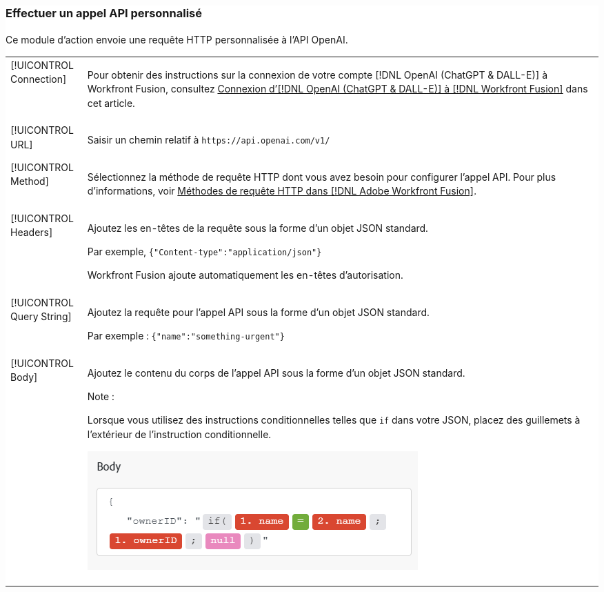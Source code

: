 ### Effectuer un appel API personnalisé

Ce module d’action envoie une requête HTTP personnalisée à l’API OpenAI.

<table style="table-layout:auto"> 
 <col> 
 <col> 
 <tbody> 
  <tr> 
   <td role="rowheader">[!UICONTROL Connection]</td> 
   <td> <p>Pour obtenir des instructions sur la connexion de votre compte [!DNL OpenAI (ChatGPT & DALL-E)] à Workfront Fusion, consultez <a href="#connecting-openaichatgpt-to-workfront-fusion" class="MCXref xref">Connexion d’[!DNL OpenAI (ChatGPT & DALL-E)] à [!DNL Workfront Fusion]</a> dans cet article.</p> </td> 
  </tr> 
  <tr> 
   <td role="rowheader">[!UICONTROL URL]</td> 
   <td> <p>Saisir un chemin relatif à <code>https://api.openai.com/v1/</code> </p> </td> 
  </tr> 
  <tr> 
   <td role="rowheader">[!UICONTROL Method]</td> 
   <td> <p>Sélectionnez la méthode de requête HTTP dont vous avez besoin pour configurer l’appel API. Pour plus d’informations, voir <a href="/help/workfront-fusion/references/modules/http-request-methods.md" class="MCXref xref" data-mc-variable-override="">Méthodes de requête HTTP dans [!DNL Adobe Workfront Fusion]</a>.</p> </td> 
  </tr> 
  <tr> 
   <td role="rowheader">[!UICONTROL Headers]</td> 
   <td> <p>Ajoutez les en-têtes de la requête sous la forme d’un objet JSON standard.</p> <p>Par exemple, <code>{"Content-type":"application/json"}</code></p> <p>Workfront Fusion ajoute automatiquement les en-têtes d’autorisation.</p> </td> 
  </tr> 
  <tr> 
   <td role="rowheader">[!UICONTROL Query String]</td> 
   <td> <p>Ajoutez la requête pour l’appel API sous la forme d’un objet JSON standard.</p> <p>Par exemple : <code>{"name":"something-urgent"}</code></p> </td> 
  </tr> 
  <tr> 
   <td role="rowheader">[!UICONTROL Body]</td> 
   <td> <p>Ajoutez le contenu du corps de l’appel API sous la forme d’un objet JSON standard.</p> <p>Note :  <p>Lorsque vous utilisez des instructions conditionnelles telles que <code>if</code> dans votre JSON, placez des guillemets à l’extérieur de l’instruction conditionnelle.</p> 
     <div class="example" data-mc-autonum="<b>Example: </b>"> 
      <p> <img src="/help/workfront-fusion/references/apps-and-modules/assets/quotes-in-json-350x120.png" style="width: 350;height: 120;"> </p> 
     </div> </p> </td> 
  </tr> 
 </tbody> 
</table>
